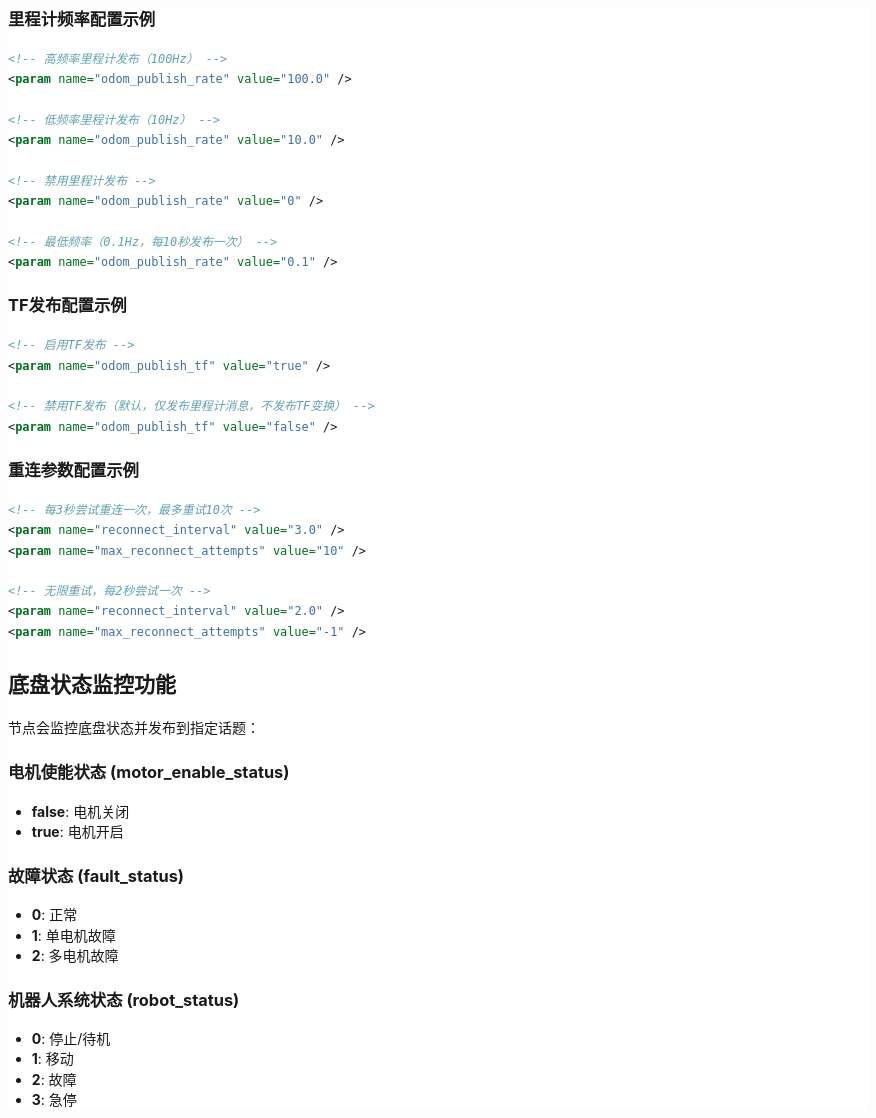### 里程计频率配置示例
```xml
<!-- 高频率里程计发布（100Hz） -->
<param name="odom_publish_rate" value="100.0" />

<!-- 低频率里程计发布（10Hz） -->
<param name="odom_publish_rate" value="10.0" />

<!-- 禁用里程计发布 -->
<param name="odom_publish_rate" value="0" />

<!-- 最低频率（0.1Hz，每10秒发布一次） -->
<param name="odom_publish_rate" value="0.1" />
```

### TF发布配置示例
```xml
<!-- 启用TF发布 -->
<param name="odom_publish_tf" value="true" />

<!-- 禁用TF发布（默认，仅发布里程计消息，不发布TF变换） -->
<param name="odom_publish_tf" value="false" />
```

### 重连参数配置示例
```xml
<!-- 每3秒尝试重连一次，最多重试10次 -->
<param name="reconnect_interval" value="3.0" />
<param name="max_reconnect_attempts" value="10" />

<!-- 无限重试，每2秒尝试一次 -->
<param name="reconnect_interval" value="2.0" />
<param name="max_reconnect_attempts" value="-1" />
```

## 底盘状态监控功能

节点会监控底盘状态并发布到指定话题：

### 电机使能状态 (motor_enable_status)
- **false**: 电机关闭
- **true**: 电机开启

### 故障状态 (fault_status)
- **0**: 正常
- **1**: 单电机故障
- **2**: 多电机故障

### 机器人系统状态 (robot_status)
- **0**: 停止/待机
- **1**: 移动
- **2**: 故障
- **3**: 急停
